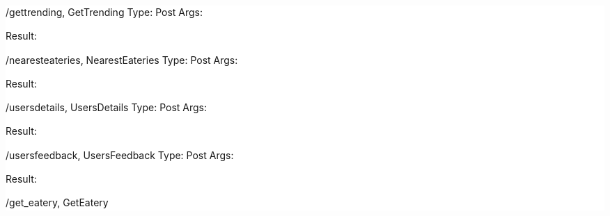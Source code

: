 
/gettrending, GetTrending
Type:  Post
Args:


Result:

/nearesteateries, NearestEateries
Type:  Post
Args:


Result:

/usersdetails, UsersDetails
Type:  Post
Args:


Result:

/usersfeedback, UsersFeedback
Type:  Post
Args:


Result:

/get_eatery, GetEatery
